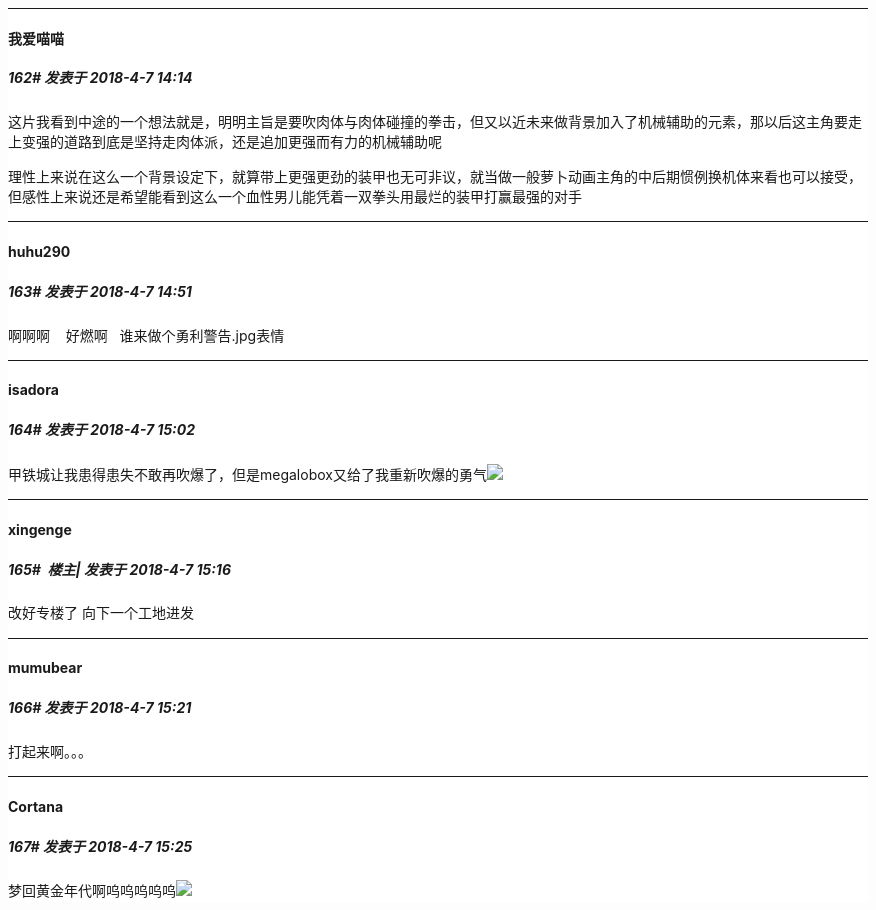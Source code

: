 
-----

####  我爱喵喵  
##### 162#       发表于 2018-4-7 14:14


这片我看到中途的一个想法就是，明明主旨是要吹肉体与肉体碰撞的拳击，但又以近未来做背景加入了机械辅助的元素，那以后这主角要走上变强的道路到底是坚持走肉体派，还是追加更强而有力的机械辅助呢


理性上来说在这么一个背景设定下，就算带上更强更劲的装甲也无可非议，就当做一般萝卜动画主角的中后期惯例换机体来看也可以接受，但感性上来说还是希望能看到这么一个血性男儿能凭着一双拳头用最烂的装甲打赢最强的对手


-----

####  huhu290  
##### 163#       发表于 2018-4-7 14:51


啊啊啊    好燃啊   谁来做个勇利警告.jpg表情


-----

####  isadora  
##### 164#       发表于 2018-4-7 15:02


甲铁城让我患得患失不敢再吹爆了，但是megalobox又给了我重新吹爆的勇气<img src="https://static.saraba1st.com/image/smiley/face2017/032.png" referrerpolicy="no-referrer">


-----

####  xingenge  
##### 165#         楼主| 发表于 2018-4-7 15:16


改好专楼了
向下一个工地进发


-----

####  mumubear  
##### 166#       发表于 2018-4-7 15:21


打起来啊。。。


-----

####  Cortana  
##### 167#       发表于 2018-4-7 15:25


梦回黄金年代啊呜呜呜呜呜<img src="https://static.saraba1st.com/image/smiley/face2017/138.png" referrerpolicy="no-referrer">
